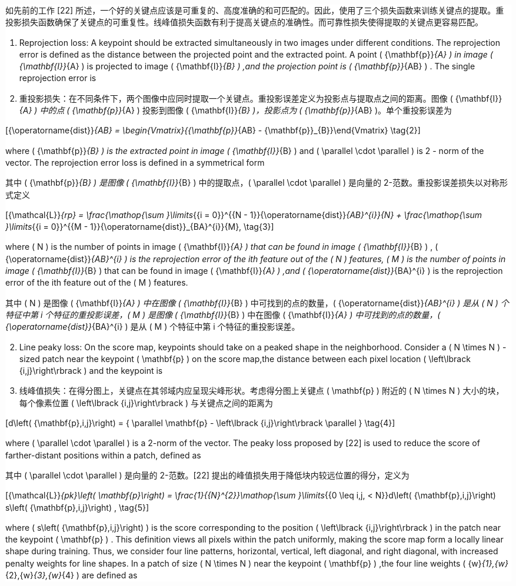 如先前的工作 [22] 所述，一个好的关键点应该是可重复的、高度准确的和可匹配的。因此，使用了三个损失函数来训练关键点的提取。重投影损失函数确保了关键点的可重复性。线峰值损失函数有利于提高关键点的准确性。而可靠性损失使得提取的关键点更容易匹配。

1) Reprojection loss: A keypoint should be extracted simultaneously in two images under different conditions. The reprojection error is defined as the distance between the projected point and the extracted point. A point \( {\mathbf{p}}_{A} \) in image \( {\mathbf{I}}_{A} \) is projected to image \( {\mathbf{I}}_{B} \) ,and the projection point is \( {\mathbf{p}}_{AB} \) . The single reprojection error is

1) 重投影损失：在不同条件下，两个图像中应同时提取一个关键点。重投影误差定义为投影点与提取点之间的距离。图像 \( {\mathbf{I}}_{A} \) 中的点 \( {\mathbf{p}}_{A} \) 投影到图像 \( {\mathbf{I}}_{B} \)，投影点为 \( {\mathbf{p}}_{AB} \)。单个重投影误差为

\[{\operatorname{dist}}_{AB} = \begin{Vmatrix}{{\mathbf{p}}_{AB} - {\mathbf{p}}_{B}}\end{Vmatrix} \tag{2}\]

where \( {\mathbf{p}}_{B} \) is the extracted point in image \( {\mathbf{I}}_{B} \) and \( \parallel  \cdot  \parallel  \) is 2 - norm of the vector. The reprojection error loss is defined in a symmetrical form

其中 \( {\mathbf{p}}_{B} \) 是图像 \( {\mathbf{I}}_{B} \) 中的提取点，\( \parallel  \cdot  \parallel  \) 是向量的 2-范数。重投影误差损失以对称形式定义

\[{\mathcal{L}}_{rp} = \frac{\mathop{\sum }\limits_{{i = 0}}^{{N - 1}}{\operatorname{dist}}_{AB}^{i}}{N} + \frac{\mathop{\sum }\limits_{{i = 0}}^{{M - 1}}{\operatorname{dist}}_{BA}^{i}}{M}, \tag{3}\]

where \( N \) is the number of points in image \( {\mathbf{I}}_{A} \) that can be found in image \( {\mathbf{I}}_{B} \) , \( {\operatorname{dist}}_{AB}^{i} \) is the reprojection error of the ith feature out of the \( N \) features, \( M \) is the number of points in image \( {\mathbf{I}}_{B} \) that can be found in image \( {\mathbf{I}}_{A} \) ,and \( {\operatorname{dist}}_{BA}^{i} \) is the reprojection error of the ith feature out of the \( M \) features.

其中 \( N \) 是图像 \( {\mathbf{I}}_{A} \) 中在图像 \( {\mathbf{I}}_{B} \) 中可找到的点的数量，\( {\operatorname{dist}}_{AB}^{i} \) 是从 \( N \) 个特征中第 i 个特征的重投影误差，\( M \) 是图像 \( {\mathbf{I}}_{B} \) 中在图像 \( {\mathbf{I}}_{A} \) 中可找到的点的数量，\( {\operatorname{dist}}_{BA}^{i} \) 是从 \( M \) 个特征中第 i 个特征的重投影误差。

2) Line peaky loss: On the score map, keypoints should take on a peaked shape in the neighborhood. Consider a \( N \times  N \) -sized patch near the keypoint \( \mathbf{p} \) on the score map,the distance between each pixel location \( \left\lbrack  {i,j}\right\rbrack   \) and the keypoint is

2) 线峰值损失：在得分图上，关键点在其邻域内应呈现尖峰形状。考虑得分图上关键点 \( \mathbf{p} \) 附近的 \( N \times  N \) 大小的块，每个像素位置 \( \left\lbrack  {i,j}\right\rbrack   \) 与关键点之间的距离为

\[d\left( {\mathbf{p},i,j}\right)  = \{ \parallel \mathbf{p} - \left\lbrack  {i,j}\right\rbrack  \parallel \}  \tag{4}\]

where \( \parallel  \cdot  \parallel  \) is a 2-norm of the vector. The peaky loss proposed by [22] is used to reduce the score of farther-distant positions within a patch, defined as

其中 \( \parallel  \cdot  \parallel  \) 是向量的 2-范数。[22] 提出的峰值损失用于降低块内较远位置的得分，定义为

\[{\mathcal{L}}_{pk}\left( \mathbf{p}\right)  = \frac{1}{{N}^{2}}\mathop{\sum }\limits_{{0 \leq  i,j, < N}}d\left( {\mathbf{p},i,j}\right) s\left( {\mathbf{p},i,j}\right) , \tag{5}\]

where \( s\left( {\mathbf{p},i,j}\right)  \) is the score corresponding to the position \( \left\lbrack  {i,j}\right\rbrack   \) in the patch near the keypoint \( \mathbf{p} \) . This definition views all pixels within the patch uniformly, making the score map form a locally linear shape during training. Thus, we consider four line patterns, horizontal, vertical, left diagonal, and right diagonal, with increased penalty weights for line shapes. In a patch of size \( N \times  N \) near the keypoint \( \mathbf{p} \) ,the four line weights \( {w}_{1},{w}_{2},{w}_{3},{w}_{4} \) are defined as
